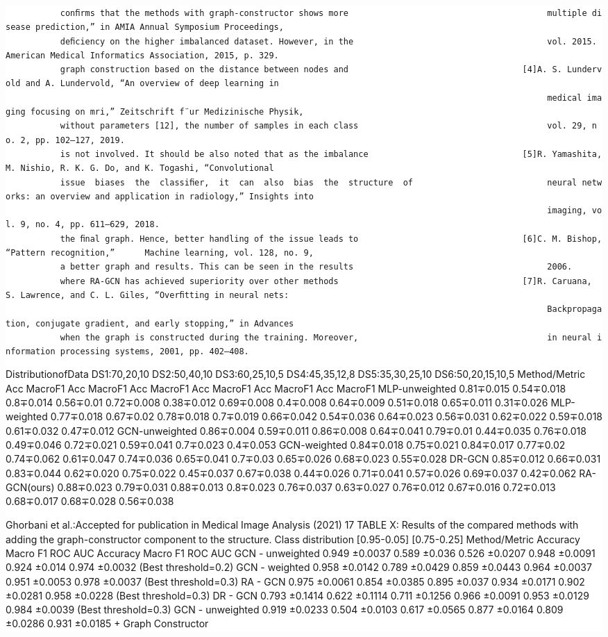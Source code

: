                conﬁrms that the methods with graph-constructor shows more                                        multiple disease prediction,” in AMIA Annual Symposium Proceedings,
               deﬁciency on the higher imbalanced dataset. However, in the                                       vol. 2015.   American Medical Informatics Association, 2015, p. 329.
               graph construction based on the distance between nodes and                                   [4]A. S. Lundervold and A. Lundervold, “An overview of deep learning in
                                                                                                                 medical imaging focusing on mri,” Zeitschrift f¨ur Medizinische Physik,
               without parameters [12], the number of samples in each class                                      vol. 29, no. 2, pp. 102–127, 2019.
               is not involved. It should be also noted that as the imbalance                               [5]R. Yamashita, M. Nishio, R. K. G. Do, and K. Togashi, “Convolutional
               issue  biases  the  classiﬁer,  it  can  also  bias  the  structure  of                           neural networks: an overview and application in radiology,” Insights into
                                                                                                                 imaging, vol. 9, no. 4, pp. 611–629, 2018.
               the ﬁnal graph. Hence, better handling of the issue leads to                                 [6]C. M. Bishop, “Pattern recognition,”      Machine learning, vol. 128, no. 9,
               a better graph and results. This can be seen in the results                                       2006.
               where RA-GCN has achieved superiority over other methods                                     [7]R. Caruana, S. Lawrence, and C. L. Giles, “Overﬁtting in neural nets:
                                                                                                                 Backpropagation, conjugate gradient, and early stopping,” in Advances
               when the graph is constructed during the training. Moreover,                                      in neural information processing systems, 2001, pp. 402–408.
DistributionofData      DS1:70,20,10               DS2:50,40,10              DS3:60,25,10,5              DS4:45,35,12,8              DS5:35,30,25,10           DS6:50,20,15,10,5
 Method/Metric       Acc         MacroF1         Acc         MacroF1        Acc        MacroF1          Acc        MacroF1          Acc        MacroF1         Acc         MacroF1
 MLP-unweighted   0.81∓0.015    0.54∓0.018    0.8∓0.014     0.56∓0.01   0.72∓0.008    0.38∓0.012    0.69∓0.008    0.4∓0.008     0.64∓0.009    0.51∓0.018    0.65∓0.011   0.31∓0.026
 MLP-weighted     0.77∓0.018    0.67∓0.02     0.78∓0.018    0.7∓0.019   0.66∓0.042    0.54∓0.036    0.64∓0.023    0.56∓0.031    0.62∓0.022    0.59∓0.018    0.61∓0.032   0.47∓0.012
 GCN-unweighted   0.86∓0.004    0.59∓0.011    0.86∓0.008   0.64∓0.041   0.79∓0.01     0.44∓0.035   0.76∓0.018     0.49∓0.046   0.72∓0.021     0.59∓0.041    0.7∓0.023     0.4∓0.053
 GCN-weighted     0.84∓0.018    0.75∓0.021    0.84∓0.017    0.77∓0.02   0.74∓0.062    0.61∓0.047    0.74∓0.036    0.65∓0.041     0.7∓0.03     0.65∓0.026    0.68∓0.023   0.55∓0.028
   DR-GCN         0.85∓0.012    0.66∓0.031    0.83∓0.044   0.62∓0.020   0.75∓0.022    0.45∓0.037    0.67∓0.038    0.44∓0.026    0.71∓0.041    0.57∓0.026    0.69∓0.037   0.42∓0.062
 RA-GCN(ours)    0.88∓0.023    0.79∓0.031    0.88∓0.013    0.8∓0.023    0.76∓0.037   0.63∓0.027    0.76∓0.012    0.67∓0.016    0.72∓0.013     0.68∓0.017    0.68∓0.028   0.56∓0.038

Ghorbani et al.:Accepted for publication in Medical Image Analysis (2021)                                                                                                                                                                      17
             TABLE X: Results of the compared methods with adding the graph-constructor component to the structure.
                   Class distribution                                [0.95-0.05]                                                            [0.75-0.25]
                    Method/Metric             Accuracy              Macro F1                 ROC AUC                 Accuracy              Macro F1                ROC AUC
                  GCN - unweighted       0.949 ±0.0037           0.589 ±0.036            0.526 ±0.0207          0.948 ±0.0091          0.924 ±0.014            0.974 ±0.0032
                  (Best threshold=0.2)
                    GCN - weighted       0.958 ±0.0142          0.789 ±0.0429            0.859 ±0.0443          0.964 ±0.0037          0.951 ±0.0053           0.978 ±0.0037
                  (Best threshold=0.3)
                      RA - GCN           0.975 ±0.0061          0.854 ±0.0385            0.895 ±0.037           0.934 ±0.0171          0.902 ±0.0281           0.958 ±0.0228
                  (Best threshold=0.3)
                      DR - GCN           0.793 ±0.1414          0.622 ±0.1114            0.711 ±0.1256          0.966 ±0.0091          0.953 ±0.0129           0.984 ±0.0039
                  (Best threshold=0.3)
                  GCN - unweighted       0.919 ±0.0233          0.504 ±0.0103            0.617 ±0.0565          0.877 ±0.0164          0.809 ±0.0286           0.931 ±0.0185
                  + Graph Constructor